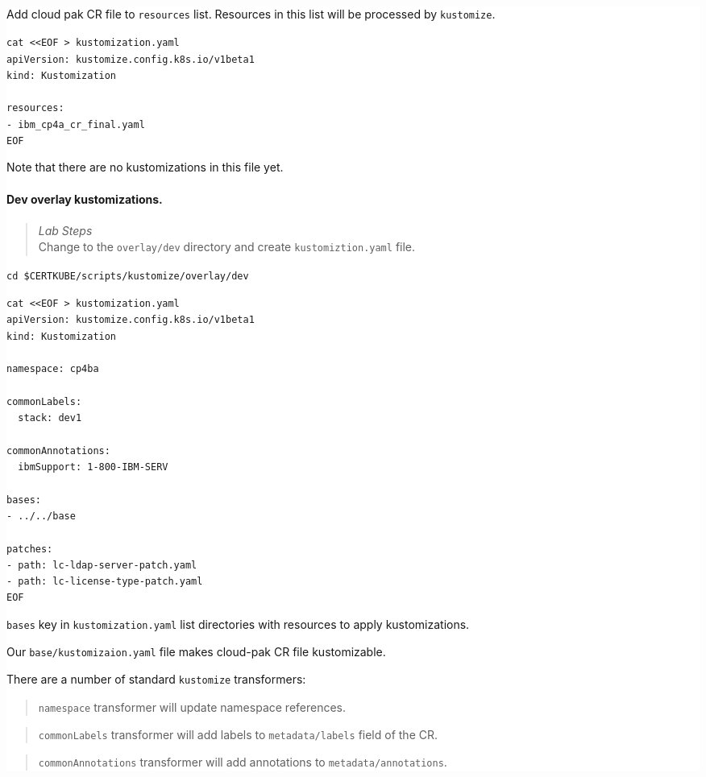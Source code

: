 Add cloud pak CR file to `resources` list. Resources in this list will be processed by `kustomize`.<br/>

```
cat <<EOF > kustomization.yaml
apiVersion: kustomize.config.k8s.io/v1beta1
kind: Kustomization

resources:
- ibm_cp4a_cr_final.yaml
EOF
```

Note that there are no kustomizations in this file yet.<br/>

#### Dev overlay kustomizations.

> *Lab Steps*<br/>
> Change to the `overlay/dev` directory and create `kustomiztion.yaml` file.

```
cd $CERTKUBE/scripts/kustomize/overlay/dev
```

```
cat <<EOF > kustomization.yaml
apiVersion: kustomize.config.k8s.io/v1beta1
kind: Kustomization

namespace: cp4ba

commonLabels:
  stack: dev1

commonAnnotations:
  ibmSupport: 1-800-IBM-SERV

bases:
- ../../base

patches:
- path: lc-ldap-server-patch.yaml
- path: lc-license-type-patch.yaml
EOF
```

`bases` key in `kustomization.yaml` list directories with resources to apply kustomizations.<br/>

Our `base/kustomizaion.yaml` file makes cloud-pak CR file kustomizable.<br/>

There are a number of standard `kustomize` transformers:<br/>

> `namespace` transformer will update namespace references.<br/>

> `commonLabels` transformer will add labels to `metadata/labels` field of the CR.<br/>

> `commonAnnotations` transformer will add annotations to `metadata/annotations`.<br/>
